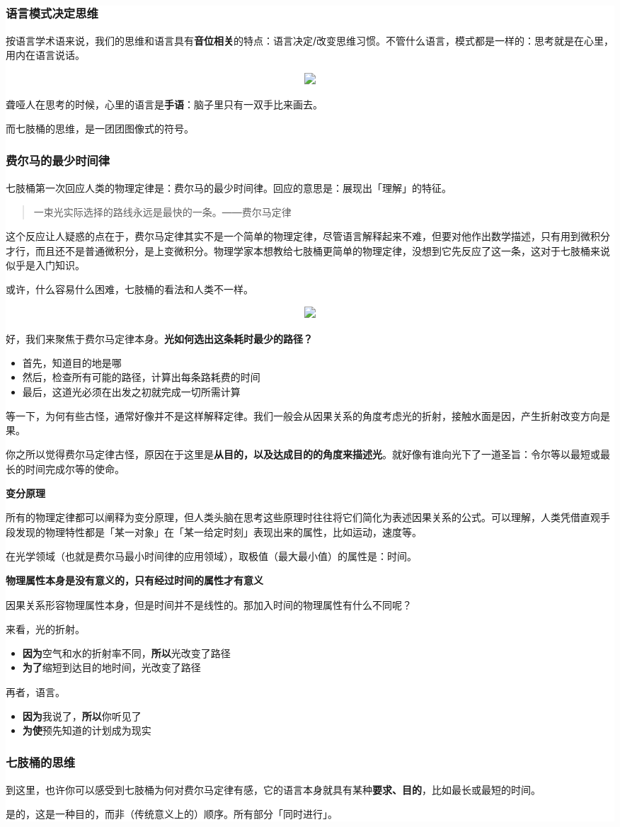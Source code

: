 ### **语言模式决定思维**

按语言学术语来说，我们的思维和语言具有**音位相关**的特点：语言决定/改变思维习惯。不管什么语言，模式都是一样的：思考就是在心里，用内在语言说话。

<div align=center><img src="/assets/2021/04/13/4.png"/></div>

聋哑人在思考的时候，心里的语言是**手语**：脑子里只有一双手比来画去。

而七肢桶的思维，是一团团图像式的符号。

### **费尔马的最少时间律**

七肢桶第一次回应人类的物理定律是：费尔马的最少时间律。回应的意思是：展现出「理解」的特征。

>一束光实际选择的路线永远是最快的一条。——费尔马定律

这个反应让人疑惑的点在于，费尔马定律其实不是一个简单的物理定律，尽管语言解释起来不难，但要对他作出数学描述，只有用到微积分才行，而且还不是普通微积分，是上变微积分。物理学家本想教给七肢桶更简单的物理定律，没想到它先反应了这一条，这对于七肢桶来说似乎是入门知识。

或许，什么容易什么困难，七肢桶的看法和人类不一样。

<div align=center><img src="/assets/2021/04/13/5.png"/></div>

好，我们来聚焦于费尔马定律本身。**光如何选出这条耗时最少的路径？**

* 首先，知道目的地是哪
* 然后，检查所有可能的路径，计算出每条路耗费的时间
* 最后，这道光必须在出发之初就完成一切所需计算

等一下，为何有些古怪，通常好像并不是这样解释定律。我们一般会从因果关系的角度考虑光的折射，接触水面是因，产生折射改变方向是果。

你之所以觉得费尔马定律古怪，原因在于这里是**从目的，以及达成目的的角度来描述光**。就好像有谁向光下了一道圣旨：令尔等以最短或最长的时间完成尔等的使命。

**变分原理**

所有的物理定律都可以阐释为变分原理，但人类头脑在思考这些原理时往往将它们简化为表述因果关系的公式。可以理解，人类凭借直观手段发现的物理特性都是「某一对象」在「某一给定时刻」表现出来的属性，比如运动，速度等。

在光学领域（也就是费尔马最小时间律的应用领域），取极值（最大最小值）的属性是：时间。

**物理属性本身是没有意义的，只有经过时间的属性才有意义**

因果关系形容物理属性本身，但是时间并不是线性的。那加入时间的物理属性有什么不同呢？

来看，光的折射。

* **因为**空气和水的折射率不同，**所以**光改变了路径
* **为了**缩短到达目的地时间，光改变了路径

再者，语言。

* **因为**我说了，**所以**你听见了
* **为使**预先知道的计划成为现实
### 七肢桶的思维

到这里，也许你可以感受到七肢桶为何对费尔马定律有感，它的语言本身就具有某种**要求、目的**，比如最长或最短的时间。

是的，这是一种目的，而非（传统意义上的）顺序。所有部分「同时进行」。
